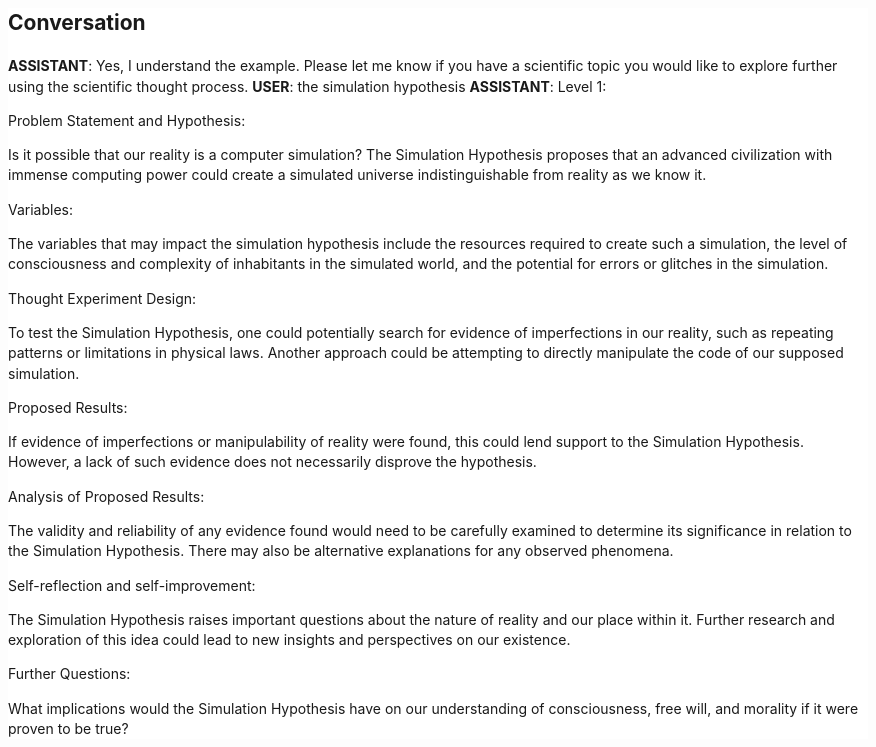 ## Conversation

**ASSISTANT**: Yes, I understand the example. Please let me know if you have a scientific topic you would like to explore further using the scientific thought process.
**USER**: the simulation hypothesis
**ASSISTANT**: Level 1:



Problem Statement and Hypothesis:

Is it possible that our reality is a computer simulation? The Simulation Hypothesis proposes that an advanced civilization with immense computing power could create a simulated universe indistinguishable from reality as we know it.



Variables:

The variables that may impact the simulation hypothesis include the resources required to create such a simulation, the level of consciousness and complexity of inhabitants in the simulated world, and the potential for errors or glitches in the simulation.



Thought Experiment Design:

To test the Simulation Hypothesis, one could potentially search for evidence of imperfections in our reality, such as repeating patterns or limitations in physical laws. Another approach could be attempting to directly manipulate the code of our supposed simulation.



Proposed Results:

If evidence of imperfections or manipulability of reality were found, this could lend support to the Simulation Hypothesis. However, a lack of such evidence does not necessarily disprove the hypothesis.



Analysis of Proposed Results:

The validity and reliability of any evidence found would need to be carefully examined to determine its significance in relation to the Simulation Hypothesis. There may also be alternative explanations for any observed phenomena.



Self-reflection and self-improvement:

The Simulation Hypothesis raises important questions about the nature of reality and our place within it. Further research and exploration of this idea could lead to new insights and perspectives on our existence.



Further Questions:

What implications would the Simulation Hypothesis have on our understanding of consciousness, free will, and morality if it were proven to be true?


